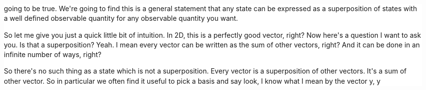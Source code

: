   <span m='720610'>going</span> <span m='720730'>to</span> <span
  m='720770'>be</span> <span m='720890'>true.</span> <span
  m='721230'>We're</span> <span m='721240'>going</span> <span
  m='721330'>to</span> <span m='721380'>find</span> <span m='721620'>this</span>
  <span m='721720'>is</span> <span m='721870'>a</span> <span
  m='721960'>general</span> <span m='722290'>statement</span> <span
  m='722590'>that</span> <span m='722800'>any</span> <span
  m='723040'>state</span> <span m='723480'>can</span> <span m='723610'>be</span>
  <span m='723710'>expressed</span> <span m='724370'>as</span> <span
  m='724520'>a</span> <span m='724580'>superposition</span> <span
  m='725760'>of</span> <span m='726040'>states</span> <span
  m='726780'>with</span> <span m='727690'>a</span> <span m='727820'>well</span>
  <span m='728080'>defined</span> <span m='729660'>observable</span> <span
  m='730410'>quantity</span> <span m='730780'>for</span> <span
  m='730910'>any</span> <span m='731030'>observable</span> <span
  m='731430'>quantity</span> <span m='731860'>you want.</span> </p><p><span
  m='732570'>So</span> <span m='732700'>let</span> <span m='732820'>me</span>
  <span m='732950'>give you just</span> <span m='733300'>a</span> <span
  m='733340'>quick</span> <span m='733630'>little</span> <span
  m='733790'>bit</span> <span m='733920'>of</span> <span
  m='734010'>intuition.</span> <span m='734790'>In</span> <span
  m='735000'>2D,</span> <span m='737280'>this</span> <span m='737510'>is</span>
  <span m='737610'>a</span> <span m='737660'>perfectly</span> <span
  m='738030'>good</span> <span m='738200'>vector,</span> <span
  m='738820'>right?</span> <span m='739850'>Now</span> <span
  m='739910'>here's</span> <span m='740140'>a</span> <span
  m='740190'>question</span> <span m='740440'>I</span> <span
  m='740460'>want</span> <span m='740620'>to</span> <span m='740670'>ask</span>
  <span m='740980'>you.</span> <span m='741310'>Is</span> <span m='741500'>that
  a</span> <span m='741660'>superposition?</span> <span m='745970'>Yeah.</span>
  <span m='746230'>I</span> <span m='746420'>mean</span> <span
  m='746600'>every</span> <span m='746890'>vector</span> <span
  m='747480'>can</span> <span m='747640'>be</span> <span
  m='747760'>written</span> <span m='748070'>as</span> <span
  m='748300'>the</span> <span m='748400'>sum</span> <span m='748790'>of</span>
  <span m='748970'>other</span> <span m='749210'>vectors,</span> <span
  m='750440'>right?</span> <span m='750900'>And</span> <span
  m='751020'>it</span> <span m='751090'>can</span> <span m='751170'>be</span>
  <span m='751260'>done</span> <span m='751720'>in</span> <span
  m='751970'>an</span> <span m='752100'>infinite</span> <span
  m='752420'>number</span> <span m='752670'>of</span> <span
  m='752740'>ways,</span> <span m='754100'>right?</span> </p><p><span
  m='754310'>So</span> <span m='754390'>there's</span> <span
  m='754540'>no</span> <span m='754680'>such</span> <span
  m='754940'>thing</span> <span m='755100'>as</span> <span m='755190'>a</span>
  <span m='755240'>state</span> <span m='755510'>which</span> <span
  m='755670'>is</span> <span m='755780'>not</span> <span m='756000'>a</span>
  <span m='756050'>superposition.</span> <span m='758410'>Every</span> <span
  m='758670'>vector</span> <span m='759230'>is</span> <span m='759390'>a</span>
  <span m='759450'>superposition</span> <span m='760120'>of</span> <span
  m='760220'>other</span> <span m='760400'>vectors.</span> <span
  m='760740'>It's</span> <span m='760870'>a</span> <span m='760920'>sum</span>
  <span m='761270'>of</span> <span m='761390'>other</span> <span
  m='761570'>vector.</span> <span m='763980'>So</span> <span
  m='764460'>in</span> <span m='764600'>particular</span> <span
  m='765430'>we</span> <span m='765590'>often</span> <span
  m='765910'>find</span> <span m='766130'>it</span> <span
  m='766220'>useful</span> <span m='767060'>to</span> <span
  m='767420'>pick</span> <span m='767670'>a</span> <span m='767750'>basis</span>
  <span m='768380'>and</span> <span m='768540'>say</span> <span
  m='768670'>look,</span> <span m='769480'>I</span> <span m='769590'>know</span>
  <span m='769800'>what</span> <span m='769930'>I</span> <span
  m='770000'>mean</span> <span m='770180'>by</span> <span m='770310'>the</span>
  <span m='770420'>vector</span> <span m='770700'>y,</span> <span m='771560'>y